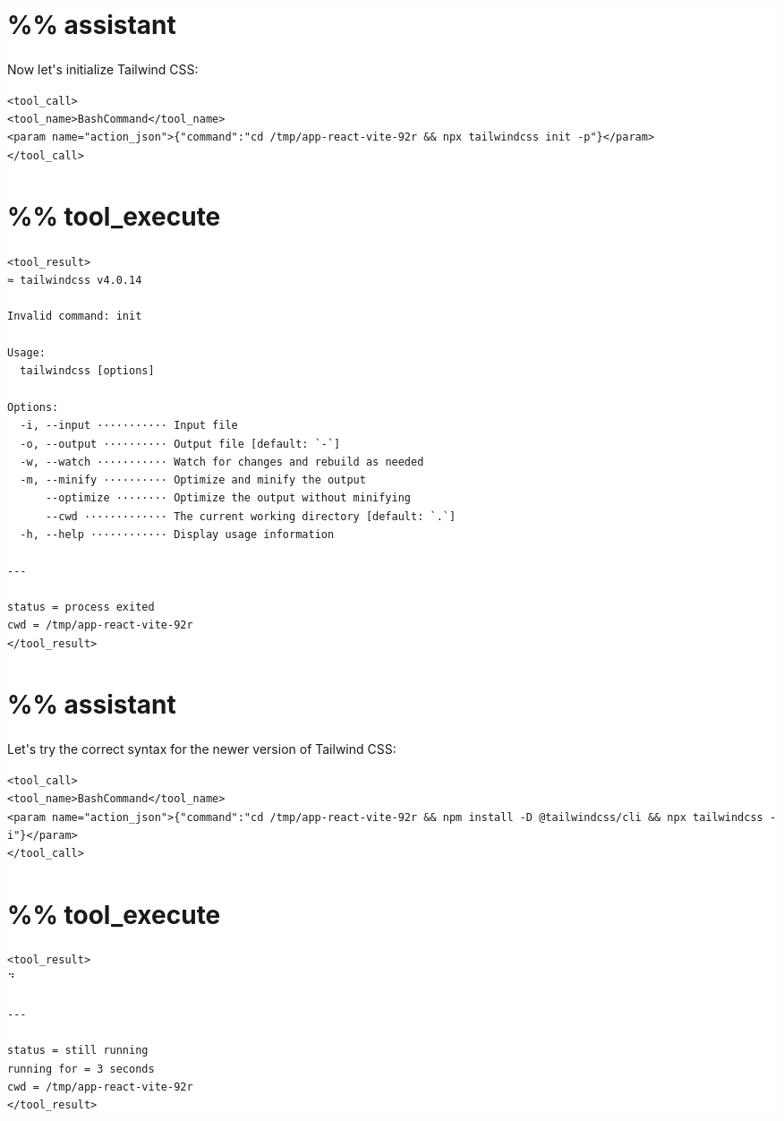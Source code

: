 # %% assistant
Now let's initialize Tailwind CSS:

```tool_call
<tool_call>
<tool_name>BashCommand</tool_name>
<param name="action_json">{"command":"cd /tmp/app-react-vite-92r && npx tailwindcss init -p"}</param>
</tool_call>
```

# %% tool_execute
```
<tool_result>
≈ tailwindcss v4.0.14

Invalid command: init

Usage:
  tailwindcss [options]

Options:
  -i, --input ··········· Input file
  -o, --output ·········· Output file [default: `-`]
  -w, --watch ··········· Watch for changes and rebuild as needed
  -m, --minify ·········· Optimize and minify the output
      --optimize ········ Optimize the output without minifying
      --cwd ············· The current working directory [default: `.`]
  -h, --help ············ Display usage information

---

status = process exited
cwd = /tmp/app-react-vite-92r
</tool_result>
```

# %% assistant
Let's try the correct syntax for the newer version of Tailwind CSS:

```tool_call
<tool_call>
<tool_name>BashCommand</tool_name>
<param name="action_json">{"command":"cd /tmp/app-react-vite-92r && npm install -D @tailwindcss/cli && npx tailwindcss -i"}</param>
</tool_call>
```

# %% tool_execute
```
<tool_result>
⠙

---

status = still running
running for = 3 seconds
cwd = /tmp/app-react-vite-92r
</tool_result>
```
